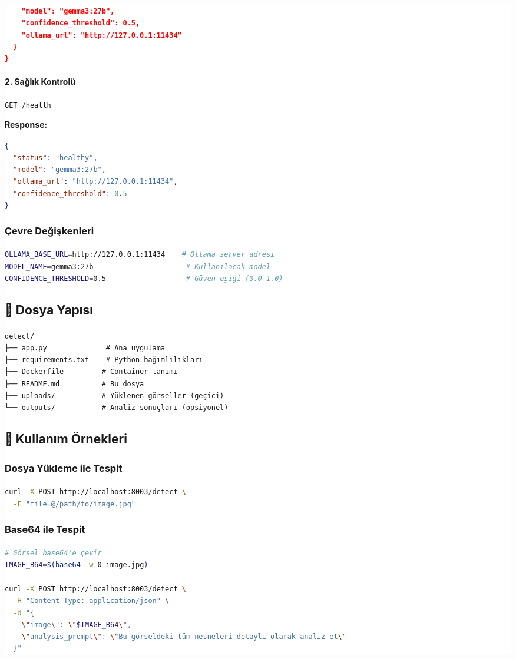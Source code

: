 ```json
    "model": "gemma3:27b",
    "confidence_threshold": 0.5,
    "ollama_url": "http://127.0.0.1:11434"
  }
}
```

#### 2. Sağlık Kontrolü
```http
GET /health
```

**Response:**
```json
{
  "status": "healthy",
  "model": "gemma3:27b",
  "ollama_url": "http://127.0.0.1:11434",
  "confidence_threshold": 0.5
}
```

### Çevre Değişkenleri

```bash
OLLAMA_BASE_URL=http://127.0.0.1:11434    # Ollama server adresi
MODEL_NAME=gemma3:27b                      # Kullanılacak model
CONFIDENCE_THRESHOLD=0.5                   # Güven eşiği (0.0-1.0)
```

## 📁 Dosya Yapısı

```
detect/
├── app.py              # Ana uygulama
├── requirements.txt    # Python bağımlılıkları
├── Dockerfile         # Container tanımı
├── README.md          # Bu dosya
├── uploads/           # Yüklenen görseller (geçici)
└── outputs/           # Analiz sonuçları (opsiyonel)
```

## 🎯 Kullanım Örnekleri

### Dosya Yükleme ile Tespit
```bash
curl -X POST http://localhost:8003/detect \
  -F "file=@/path/to/image.jpg"
```

### Base64 ile Tespit
```bash
# Görsel base64'e çevir
IMAGE_B64=$(base64 -w 0 image.jpg)

curl -X POST http://localhost:8003/detect \
  -H "Content-Type: application/json" \
  -d "{
    \"image\": \"$IMAGE_B64\",
    \"analysis_prompt\": \"Bu görseldeki tüm nesneleri detaylı olarak analiz et\"
  }"
```
